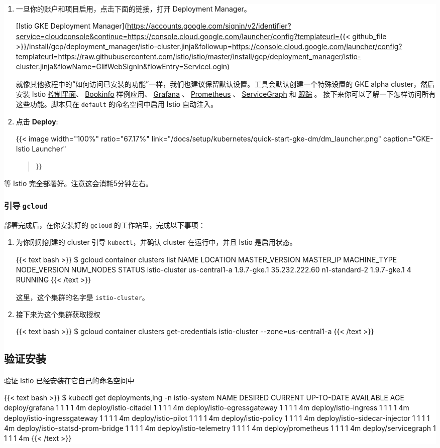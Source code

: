 1. 一旦你的账户和项目启用，点击下面的链接，打开 Deployment Manager。

    [Istio GKE Deployment Manager](https://accounts.google.com/signin/v2/identifier?service=cloudconsole&continue=https://console.cloud.google.com/launcher/config?templateurl={{< github_file >}}/install/gcp/deployment_manager/istio-cluster.jinja&followup=https://console.cloud.google.com/launcher/config?templateurl=https://raw.githubusercontent.com/istio/istio/master/install/gcp/deployment_manager/istio-cluster.jinja&flowName=GlifWebSignIn&flowEntry=ServiceLogin)

    就像其他教程中的“如何访问已安装的功能”一样，我们也建议保留默认设置。工具会默认创建一个特殊设置的 GKE alpha cluster，然后安装 Istio [控制平面](/zh/docs/concepts/what-is-istio/#架构)、
    [Bookinfo](/zh/docs/examples/bookinfo/) 样例应用、
    [Grafana](/zh/docs/tasks/telemetry/using-istio-dashboard/) 、
    [Prometheus](/zh/docs/tasks/telemetry/querying-metrics/) 、
    [ServiceGraph](/zh/docs/tasks/telemetry/servicegraph/) 和
    [跟踪](/zh/docs/tasks/telemetry/distributed-tracing/) 。
    接下来你可以了解一下怎样访问所有这些功能。脚本只在 `default` 的命名空间中启用 Istio 自动注入。

1.  点击 **Deploy**:

    {{< image width="100%" ratio="67.17%"
    link="/docs/setup/kubernetes/quick-start-gke-dm/dm_launcher.png"
    caption="GKE-Istio Launcher"
    >}}

等 Istio 完全部署好。注意这会消耗5分钟左右。

### 引导 `gcloud`

部署完成后，在你安装好的 `gcloud` 的工作站里，完成以下事项：

1.  为你刚刚创建的 cluster 引导 `kubectl`，并确认 cluster 在运行中，并且 Istio 是启用状态。

    {{< text bash >}}
    $ gcloud container clusters list
    NAME           LOCATION       MASTER_VERSION  MASTER_IP      MACHINE_TYPE   NODE_VERSION  NUM_NODES  STATUS
    istio-cluster  us-central1-a  1.9.7-gke.1     35.232.222.60  n1-standard-2  1.9.7-gke.1   4          RUNNING
    {{< /text >}}

    这里，这个集群的名字是 `istio-cluster`。

1.  接下来为这个集群获取授权

    {{< text bash >}}
    $ gcloud container clusters get-credentials istio-cluster --zone=us-central1-a
    {{< /text >}}

## 验证安装

验证 Istio 已经安装在它自己的命名空间中

{{< text bash >}}
$ kubectl get deployments,ing -n istio-system
NAME                              DESIRED   CURRENT   UP-TO-DATE   AVAILABLE   AGE
deploy/grafana                    1         1         1            1           4m
deploy/istio-citadel              1         1         1            1           4m
deploy/istio-egressgateway        1         1         1            1           4m
deploy/istio-ingress              1         1         1            1           4m
deploy/istio-ingressgateway       1         1         1            1           4m
deploy/istio-pilot                1         1         1            1           4m
deploy/istio-policy               1         1         1            1           4m
deploy/istio-sidecar-injector     1         1         1            1           4m
deploy/istio-statsd-prom-bridge   1         1         1            1           4m
deploy/istio-telemetry            1         1         1            1           4m
deploy/prometheus                 1         1         1            1           4m
deploy/servicegraph               1         1         1            1           4m
{{< /text >}}

